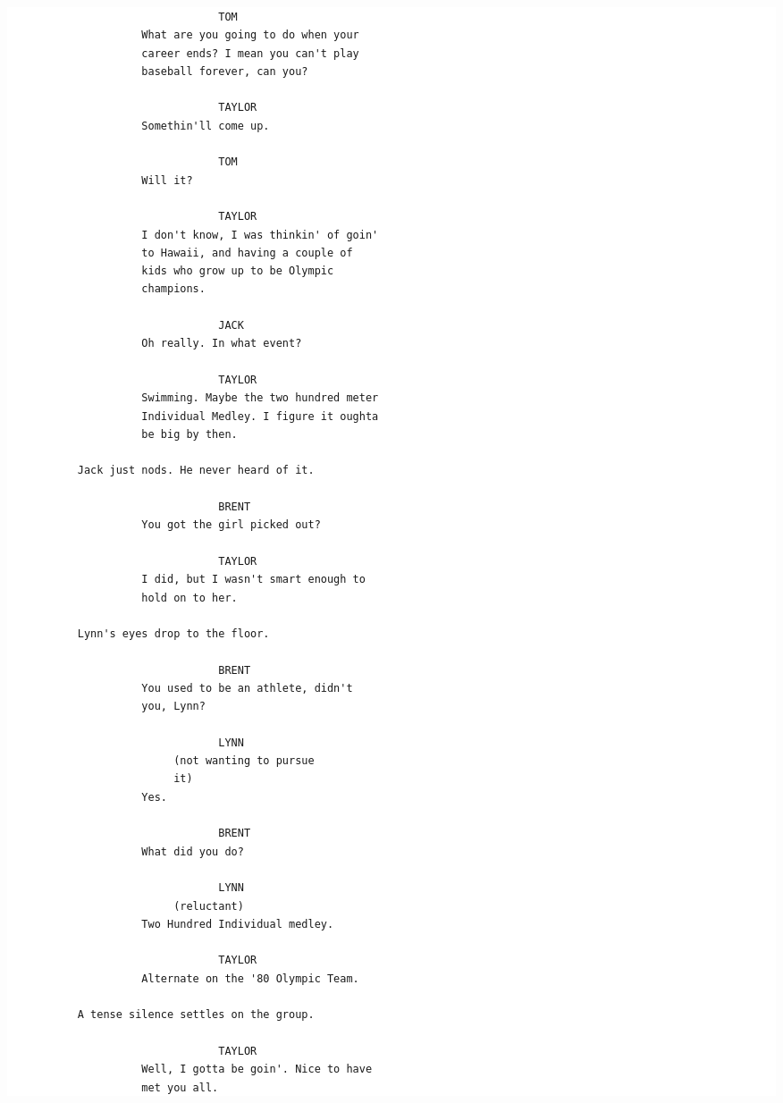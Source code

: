                                      TOM
                         What are you going to do when your 
                         career ends? I mean you can't play 
                         baseball forever, can you?

                                     TAYLOR
                         Somethin'll come up.

                                     TOM
                         Will it?

                                     TAYLOR
                         I don't know, I was thinkin' of goin' 
                         to Hawaii, and having a couple of 
                         kids who grow up to be Olympic 
                         champions.

                                     JACK
                         Oh really. In what event?

                                     TAYLOR
                         Swimming. Maybe the two hundred meter 
                         Individual Medley. I figure it oughta 
                         be big by then.

               Jack just nods. He never heard of it.

                                     BRENT
                         You got the girl picked out?

                                     TAYLOR
                         I did, but I wasn't smart enough to 
                         hold on to her.

               Lynn's eyes drop to the floor.

                                     BRENT
                         You used to be an athlete, didn't 
                         you, Lynn?

                                     LYNN
                              (not wanting to pursue 
                              it)
                         Yes.

                                     BRENT
                         What did you do?

                                     LYNN
                              (reluctant)
                         Two Hundred Individual medley.

                                     TAYLOR
                         Alternate on the '80 Olympic Team.

               A tense silence settles on the group.

                                     TAYLOR
                         Well, I gotta be goin'. Nice to have 
                         met you all.

